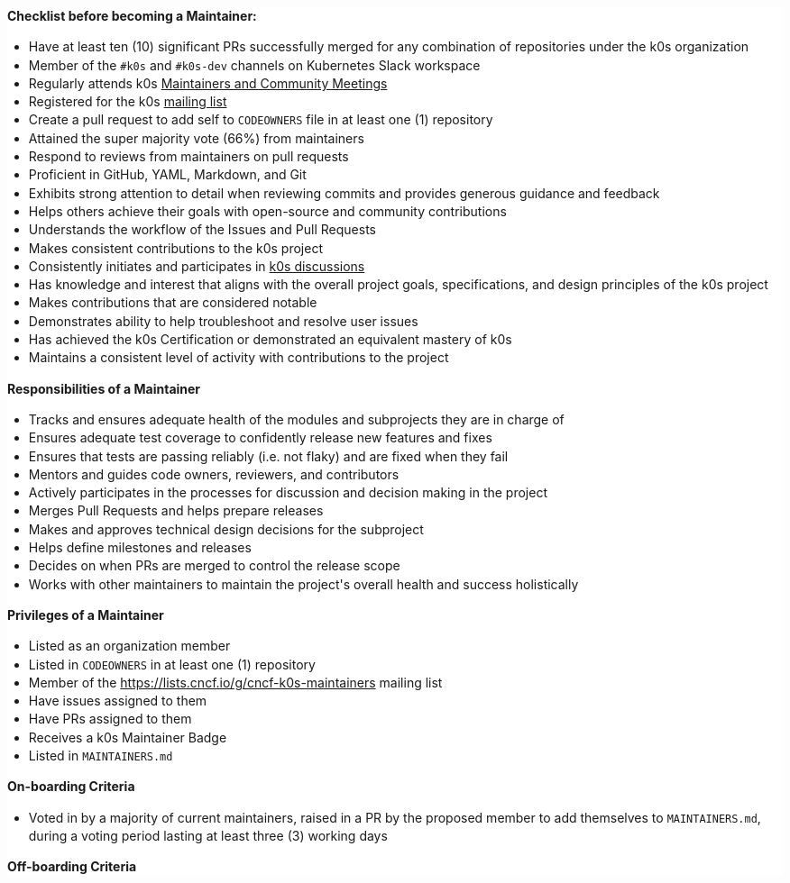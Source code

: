 **Checklist before becoming a Maintainer:**

- Have at least ten (10) significant PRs successfully merged for any combination of repositories under the k0s organization
- Member of the `#k0s` and `#k0s-dev` channels on Kubernetes Slack workspace
- Regularly attends k0s [Maintainers and Community Meetings](https://k0s.io/community/#community-meetings)
- Registered for the k0s [mailing list](https://groups.google.com/g/k0s)
- Create a pull request to add self to `CODEOWNERS` file in at least one (1) repository
- Attained the super majority vote (66%) from maintainers
- Respond to reviews from maintainers on pull requests
- Proficient in GitHub, YAML, Markdown, and Git
- Exhibits strong attention to detail when reviewing commits and provides generous guidance and feedback
- Helps others achieve their goals with open-source and community contributions
- Understands the workflow of the Issues and Pull Requests
- Makes consistent contributions to the k0s project
- Consistently initiates and participates in [k0s discussions](https://slack.k8s.io/#k0s)
- Has knowledge and interest that aligns with the overall project goals, specifications, and design principles of the k0s project
- Makes contributions that are considered notable
- Demonstrates ability to help troubleshoot and resolve user issues
- Has achieved the k0s Certification or demonstrated an equivalent mastery of k0s
- Maintains a consistent level of activity with contributions to the project

**Responsibilities of a Maintainer**

- Tracks and ensures adequate health of the modules and subprojects they are in charge of
- Ensures adequate test coverage to confidently release new features and fixes
- Ensures that tests are passing reliably (i.e. not flaky) and are fixed when they fail
- Mentors and guides code owners, reviewers, and contributors
- Actively participates in the processes for discussion and decision making in the project
- Merges Pull Requests and helps prepare releases
- Makes and approves technical design decisions for the subproject
- Helps define milestones and releases
- Decides on when PRs are merged to control the release scope
- Works with other maintainers to maintain the project's overall health and success holistically

**Privileges of a Maintainer**

- Listed as an organization member
- Listed in `CODEOWNERS` in at least one (1) repository
- Member of the https://lists.cncf.io/g/cncf-k0s-maintainers mailing list
- Have issues assigned to them
- Have PRs assigned to them
- Receives a k0s Maintainer Badge
- Listed in `MAINTAINERS.md`

**On-boarding Criteria**

- Voted in by a majority of current maintainers, raised in a PR by the proposed member to add themselves to `MAINTAINERS.md`, during a voting period lasting at least three (3) working days

**Off-boarding Criteria**
